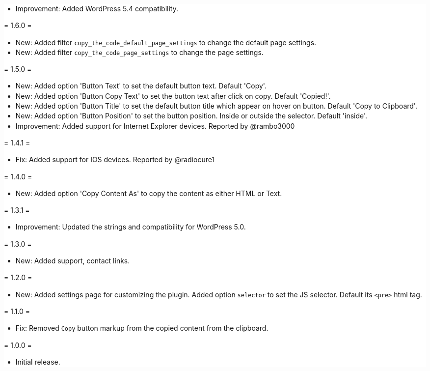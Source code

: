 * Improvement: Added WordPress 5.4 compatibility.

= 1.6.0 =

* New: Added filter `copy_the_code_default_page_settings` to change the default page settings.
* New: Added filter `copy_the_code_page_settings` to change the page settings.

= 1.5.0 =

* New: Added option 'Button Text' to set the default button text. Default 'Copy'.
* New: Added option 'Button Copy Text' to set the button text after click on copy. Default 'Copied!'.
* New: Added option 'Button Title' to set the default button title which appear on hover on button. Default 'Copy to Clipboard'.
* New: Added option 'Button Position' to set the button position. Inside or outside the selector. Default 'inside'.
* Improvement: Added support for Internet Explorer devices. Reported by @rambo3000

= 1.4.1 =

* Fix: Added support for IOS devices. Reported by @radiocure1

= 1.4.0 =
* New: Added option 'Copy Content As' to copy the content as either HTML or Text. 

= 1.3.1 =
* Improvement: Updated the strings and compatibility for WordPress 5.0.

= 1.3.0 =
* New: Added support, contact links.

= 1.2.0 =
* New: Added settings page for customizing the plugin. Added option `selector` to set the JS selector. Default its `<pre>` html tag.

= 1.1.0 =
* Fix: Removed `Copy` button markup from the copied content from the clipboard.

= 1.0.0 =
* Initial release.
